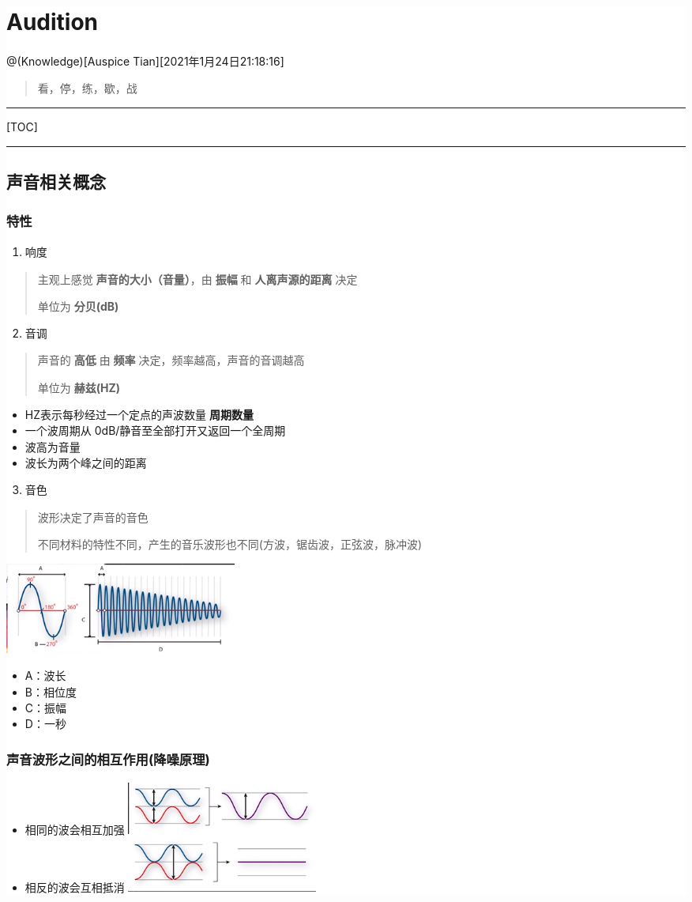 # Audition
@(Knowledge)[Auspice Tian][2021年1月24日21:18:16]

> 看，停，练，歇，战

---

[TOC]

---

## 声音相关概念
### 特性
1. 响度
> 主观上感觉 **声音的大小（音量）**，由 **振幅** 和 **人离声源的距离** 决定
>
> 单位为 **分贝(dB)**

2. 音调
> 声音的 **高低** 由 **频率** 决定，频率越高，声音的音调越高
>
> 单位为 **赫兹(HZ)**

- HZ表示每秒经过一个定点的声波数量 **周期数量**
- 一个波周期从 0dB/静音至全部打开又返回一个全周期
- 波高为音量
- 波长为两个峰之间的距离

3. 音色
> 波形决定了声音的音色
>
> 不同材料的特性不同，产生的音乐波形也不同(方波，锯齿波，正弦波，脉冲波)

![Alt text](au.assets/1589188567625.png)
- A：波长
- B：相位度
- C：振幅
- D：一秒

### 声音波形之间的相互作用(降噪原理)
- 相同的波会相互加强
![Alt text](au.assets/1589188686161.png)
- 相反的波会互相抵消
![Alt text](au.assets/1589188666024.png)
